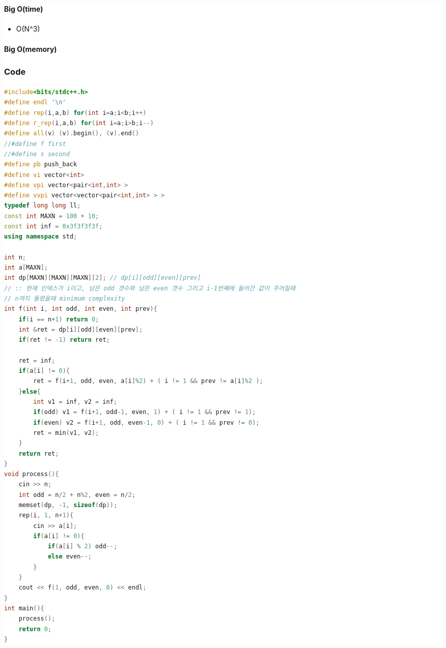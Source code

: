 
#### Big O(time)
- O(N^3)

#### Big O(memory)

### Code

```cpp
#include<bits/stdc++.h>
#define endl '\n'
#define rep(i,a,b) for(int i=a;i<b;i++)
#define r_rep(i,a,b) for(int i=a;i>b;i--)
#define all(v) (v).begin(), (v).end()
//#define f first
//#define s second
#define pb push_back
#define vi vector<int>
#define vpi vector<pair<int,int> >
#define vvpi vector<vector<pair<int,int> > >
typedef long long ll;
const int MAXN = 100 + 10;
const int inf = 0x3f3f3f3f;
using namespace std;

int n;
int a[MAXN];
int dp[MAXN][MAXN][MAXN][2]; // dp[i][odd][even][prev]
// :: 현재 인덱스가 i이고, 남은 odd 갯수와 남은 even 갯수 그리고 i-1번째에 들어간 값이 주어질때
// n까지 돌렸을때 minimum complexity
int f(int i, int odd, int even, int prev){
    if(i == n+1) return 0;
    int &ret = dp[i][odd][even][prev];
    if(ret != -1) return ret;

    ret = inf;
    if(a[i] != 0){
        ret = f(i+1, odd, even, a[i]%2) + ( i != 1 && prev != a[i]%2 );
    }else{
        int v1 = inf, v2 = inf;
        if(odd) v1 = f(i+1, odd-1, even, 1) + ( i != 1 && prev != 1);
        if(even) v2 = f(i+1, odd, even-1, 0) + ( i != 1 && prev != 0);
        ret = min(v1, v2);
    }
    return ret;
}
void process(){
    cin >> n;
    int odd = n/2 + n%2, even = n/2;
    memset(dp, -1, sizeof(dp));
    rep(i, 1, n+1){
        cin >> a[i];
        if(a[i] != 0){
            if(a[i] % 2) odd--;
            else even--;
        }
    }
    cout << f(1, odd, even, 0) << endl;
}
int main(){
    process();
    return 0;
}
```

